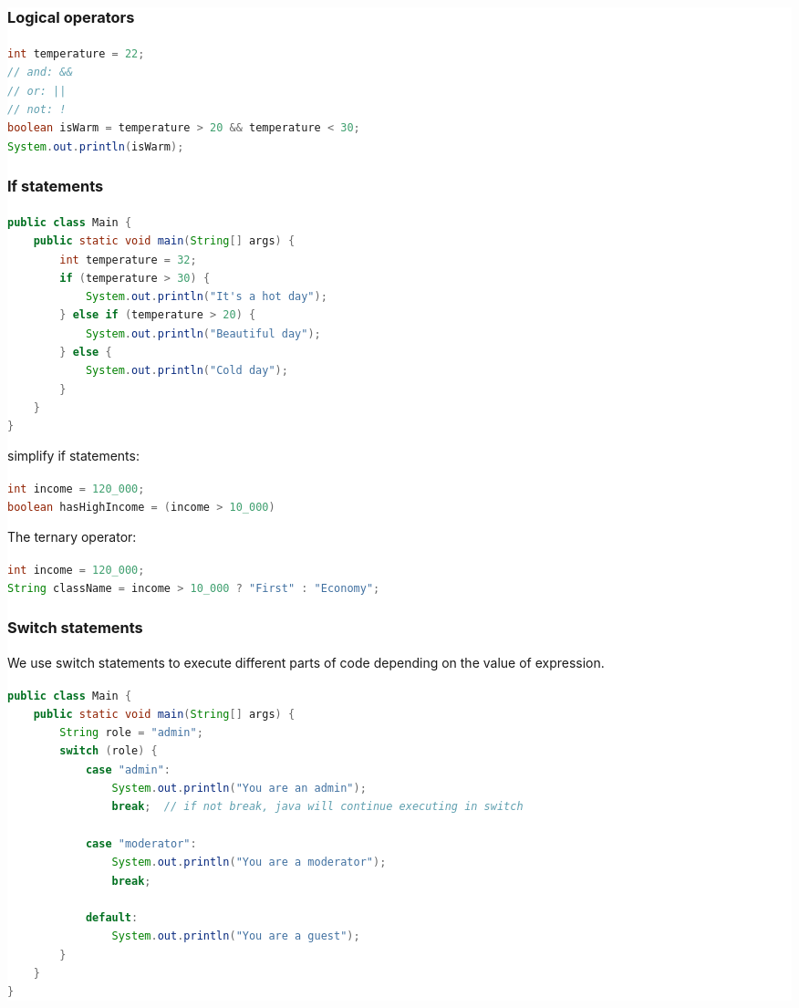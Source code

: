 ### Logical operators

```java
int temperature = 22;
// and: &&
// or: ||
// not: !
boolean isWarm = temperature > 20 && temperature < 30;
System.out.println(isWarm);
```

### If statements

```java
public class Main {
    public static void main(String[] args) {
        int temperature = 32;
        if (temperature > 30) {
            System.out.println("It's a hot day");
        } else if (temperature > 20) {
            System.out.println("Beautiful day");
        } else {
            System.out.println("Cold day");
        }
    }
}
```

simplify if statements:

```java
int income = 120_000;
boolean hasHighIncome = (income > 10_000)
```

The ternary operator:

```java
int income = 120_000;
String className = income > 10_000 ? "First" : "Economy";
```

### Switch statements

We use switch statements to execute different parts of code depending on the value of expression.

```java
public class Main {
    public static void main(String[] args) {
        String role = "admin";
        switch (role) {
            case "admin":
                System.out.println("You are an admin");
                break;  // if not break, java will continue executing in switch

            case "moderator":
                System.out.println("You are a moderator");
                break;

            default:
                System.out.println("You are a guest");
        }
    }
}
```
